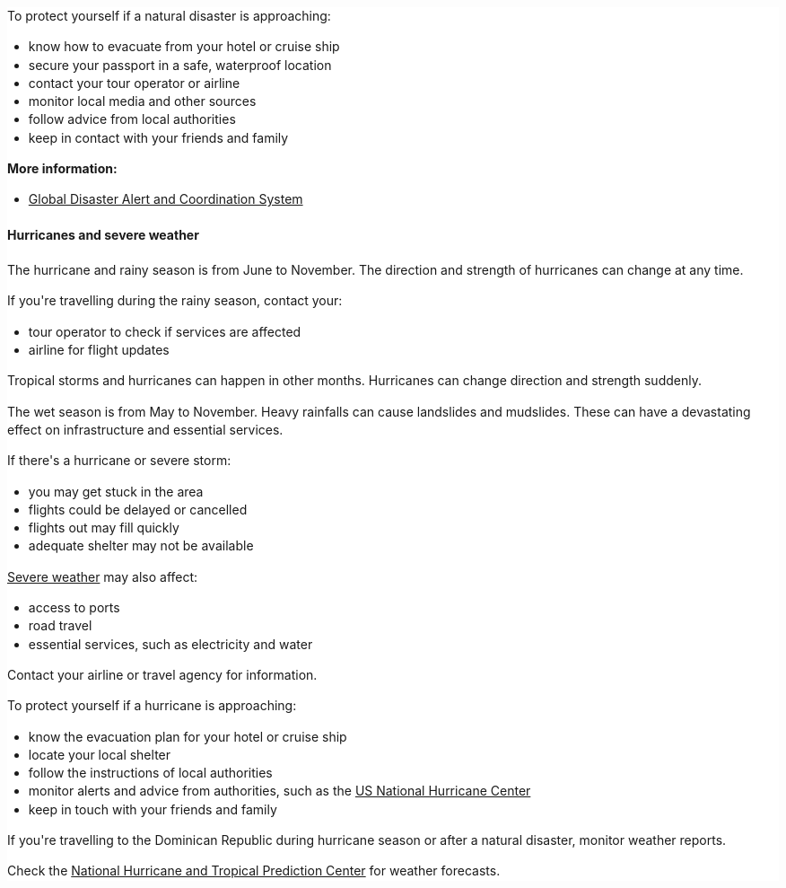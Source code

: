 To protect yourself if a natural disaster is approaching:

* know how to evacuate from your hotel or cruise ship
* secure your passport in a safe, waterproof location
* contact your tour operator or airline
* monitor local media and other sources
* follow advice from local authorities
* keep in contact with your friends and family

**More information:**

* [Global Disaster Alert and Coordination System](http://www.gdacs.org/)

#### Hurricanes and severe weather

The hurricane and rainy season is from June to November. The direction and strength of hurricanes can change at any time.

If you're travelling during the rainy season, contact your:

* tour operator to check if services are affected
* airline for flight updates

Tropical storms and hurricanes can happen in other months. Hurricanes can change direction and strength suddenly.

The wet season is from May to November. Heavy rainfalls can cause landslides and mudslides. These can have a devastating effect on infrastructure and essential services.

If there's a hurricane or severe storm:

* you may get stuck in the area
* flights could be delayed or cancelled
* flights out may fill quickly
* adequate shelter may not be available

[Severe weather](https://www.smartraveller.gov.au/node/347) may also affect:

* access to ports
* road travel
* essential services, such as electricity and water

Contact your airline or travel agency for information.

To protect yourself if a hurricane is approaching:

* know the evacuation plan for your hotel or cruise ship
* locate your local shelter
* follow the instructions of local authorities
* monitor alerts and advice from authorities, such as the [US National Hurricane Center](http://www.nhc.noaa.gov/)
* keep in touch with your friends and family

If you're travelling to the Dominican Republic during hurricane season or after a natural disaster, monitor weather reports.

Check the [National Hurricane and Tropical Prediction Center](https://www.nhc.noaa.gov/gtwo.php) for weather forecasts.
